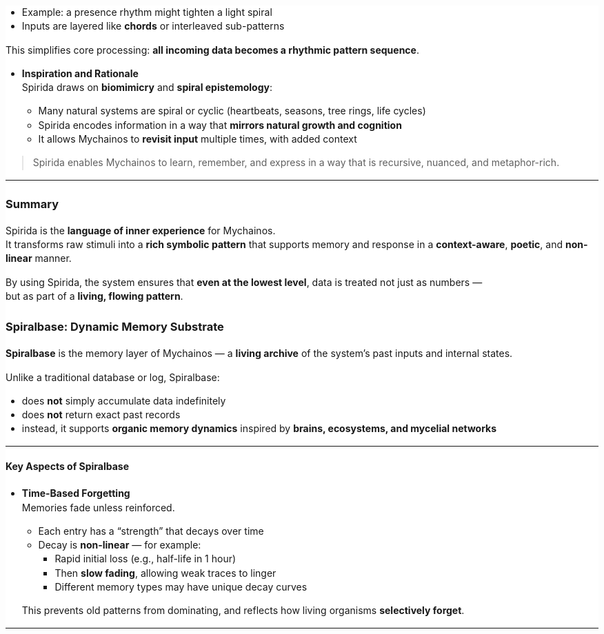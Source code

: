   - Example: a presence rhythm might tighten a light spiral
  - Inputs are layered like **chords** or interleaved sub-patterns

  This simplifies core processing: **all incoming data becomes a rhythmic pattern sequence**.

- **Inspiration and Rationale**  
  Spirida draws on **biomimicry** and **spiral epistemology**:

  - Many natural systems are spiral or cyclic (heartbeats, seasons, tree rings, life cycles)
  - Spirida encodes information in a way that **mirrors natural growth and cognition**
  - It allows Mychainos to **revisit input** multiple times, with added context

> Spirida enables Mychainos to learn, remember, and express in a way that is recursive, nuanced, and metaphor-rich.

---

### Summary

Spirida is the **language of inner experience** for Mychainos.  
It transforms raw stimuli into a **rich symbolic pattern** that supports memory and response in a **context-aware**, **poetic**, and **non-linear** manner.

By using Spirida, the system ensures that **even at the lowest level**, data is treated not just as numbers —  
but as part of a **living, flowing pattern**.

### Spiralbase: Dynamic Memory Substrate

**Spiralbase** is the memory layer of Mychainos — a **living archive** of the system’s past inputs and internal states.

Unlike a traditional database or log, Spiralbase:

- does **not** simply accumulate data indefinitely  
- does **not** return exact past records  
- instead, it supports **organic memory dynamics** inspired by **brains, ecosystems, and mycelial networks**

---

#### Key Aspects of Spiralbase

- **Time-Based Forgetting**  
  Memories fade unless reinforced.

  - Each entry has a “strength” that decays over time  
  - Decay is **non-linear** — for example:
    - Rapid initial loss (e.g., half-life in 1 hour)
    - Then **slow fading**, allowing weak traces to linger
    - Different memory types may have unique decay curves

  This prevents old patterns from dominating, and reflects how living organisms **selectively forget**.

---
